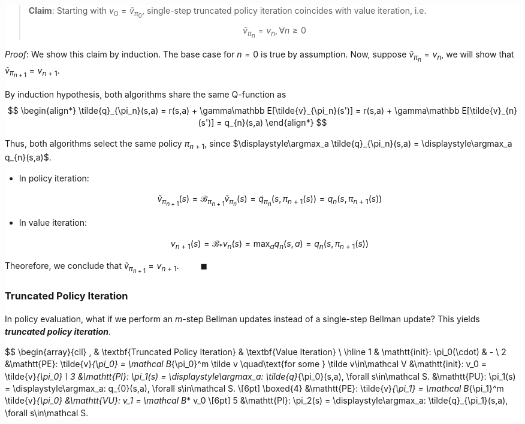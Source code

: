 > **Claim**: Starting with $v_0 = \tilde{v}_{\pi_0}$, single-step truncated policy iteration coincides with value iteration, i.e.
> $$
>  \tilde{v}_{\pi_n} = {v}_{n}, \forall n\ge 0
> $$

*Proof*: We show this claim by induction. The base case for $n=0$ is true by assumption. Now, suppose $\tilde{v}_{\pi_n} = {v}_{n}$, we will show that $\tilde{v}_{\pi_{n+1}} = {v}_{n+1}$.

By induction hypothesis, both algorithms share the same Q-function as
$$
\begin{align*}
\tilde{q}_{\pi_n}(s,a)
= r(s,a) + \gamma\mathbb E[\tilde{v}_{\pi_n}(s')]
= r(s,a) + \gamma\mathbb E[\tilde{v}_{n}(s')]
= q_{n}(s,a)
\end{align*}
$$

Thus, both algorithms select the same policy $\pi_{n+1}$, since $\displaystyle\argmax_a \tilde{q}_{\pi_n}(s,a) = \displaystyle\argmax_a q_{n}(s,a)$.

* In policy iteration:

  $$
  \tilde{v}_{\pi_{n+1}}(s)
  = \mathcal B_{\pi_{n+1}} \tilde{v}_{\pi_n}(s)
  = \tilde{q}_{\pi_n}(s,\pi_{n+1}(s))
  = q_{n}(s,\pi_{n+1}(s))
  $$

* In value iteration:

  $$
  {v}_{n+1}(s)
  = \mathcal B_{*} {v}_{n}(s)
  = \max_a q_{n}(s,a)
  = q_{n}(s,\pi_{n+1}(s))
  $$

Theorefore, we conclude that $\tilde{v}_{\pi_{n+1}} = {v}_{n+1}$. $\qquad\blacksquare$

### Truncated Policy Iteration

In policy evaluation, what if we perform an $m$-step Bellman updates  instead of a single-step Bellman update? This yields ***truncated policy iteration***.

$$
\begin{array}{cll}
\, & \textbf{Truncated Policy Iteration} & \textbf{Value Iteration}
\\ \hline
1 & \mathtt{init}: \pi_0(\cdot) & -
\\
2
&\mathtt{PE}:  \tilde{v}_{\pi_0} =  \mathcal B_{\pi_0}^m \tilde v \quad\text{for some } \tilde v\in\mathcal V
&\mathtt{init}: v_0 = \tilde{v}_{\pi_0}
\\
3
&\mathtt{PI}:  \pi_1(s) = \displaystyle\argmax_a\: \tilde{q}_{\pi_0}(s,a), \forall s\in\mathcal S.
&\mathtt{PU}:  \pi_1(s) = \displaystyle\argmax_a\: q_{0}(s,a), \forall s\in\mathcal S.
\\[6pt]
\boxed{4}
&\mathtt{PE}:  \tilde{v}_{\pi_1} = \mathcal B_{\pi_1}^m \tilde{v}_{\pi_0}
&\mathtt{VU}:  v_1 = \mathcal B_* v_0
\\[6pt]
5
&\mathtt{PI}:  \pi_2(s) = \displaystyle\argmax_a\: \tilde{q}_{\pi_1}(s,a), \forall s\in\mathcal S.